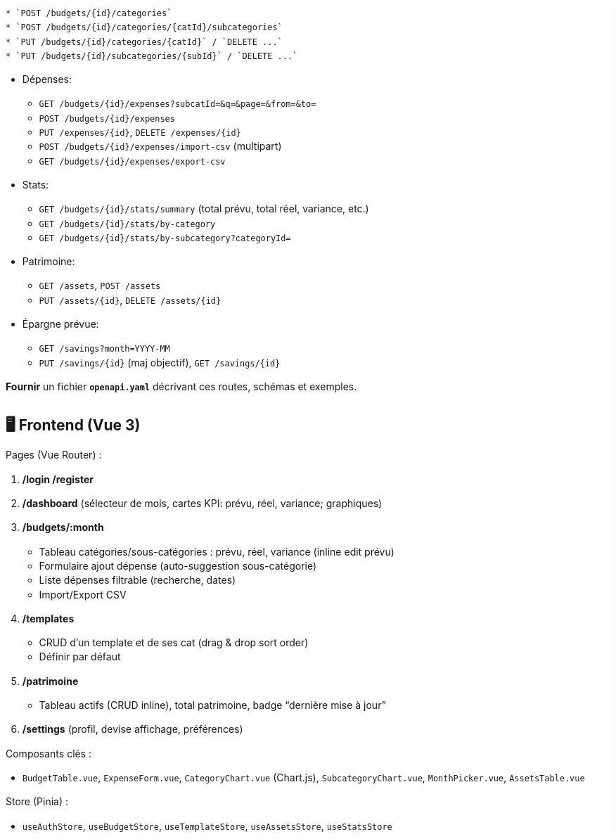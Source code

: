     * `POST /budgets/{id}/categories`
    * `POST /budgets/{id}/categories/{catId}/subcategories`
    * `PUT /budgets/{id}/categories/{catId}` / `DELETE ...`
    * `PUT /budgets/{id}/subcategories/{subId}` / `DELETE ...`
* Dépenses:

    * `GET /budgets/{id}/expenses?subcatId=&q=&page=&from=&to=`
    * `POST /budgets/{id}/expenses`
    * `PUT /expenses/{id}`, `DELETE /expenses/{id}`
    * `POST /budgets/{id}/expenses/import-csv` (multipart)
    * `GET /budgets/{id}/expenses/export-csv`
* Stats:

    * `GET /budgets/{id}/stats/summary` (total prévu, total réel, variance, etc.)
    * `GET /budgets/{id}/stats/by-category`
    * `GET /budgets/{id}/stats/by-subcategory?categoryId=`
* Patrimoine:

    * `GET /assets`, `POST /assets`
    * `PUT /assets/{id}`, `DELETE /assets/{id}`
* Épargne prévue:

    * `GET /savings?month=YYYY-MM`
    * `PUT /savings/{id}` (maj objectif), `GET /savings/{id}`

**Fournir** un fichier **`openapi.yaml`** décrivant ces routes, schémas et exemples.

## 🖥️ Frontend (Vue 3)

Pages (Vue Router) :

1. **/login /register**
2. **/dashboard** (sélecteur de mois, cartes KPI: prévu, réel, variance; graphiques)
3. **/budgets/:month**

    * Tableau catégories/sous-catégories : prévu, réel, variance (inline edit prévu)
    * Formulaire ajout dépense (auto-suggestion sous-catégorie)
    * Liste dépenses filtrable (recherche, dates)
    * Import/Export CSV
4. **/templates**

    * CRUD d’un template et de ses cat (drag & drop sort order)
    * Définir par défaut
5. **/patrimoine**

    * Tableau actifs (CRUD inline), total patrimoine, badge “dernière mise à jour”
6. **/settings** (profil, devise affichage, préférences)

Composants clés :

* `BudgetTable.vue`, `ExpenseForm.vue`, `CategoryChart.vue` (Chart.js), `SubcategoryChart.vue`, `MonthPicker.vue`, `AssetsTable.vue`

Store (Pinia) :

* `useAuthStore`, `useBudgetStore`, `useTemplateStore`, `useAssetsStore`, `useStatsStore`
